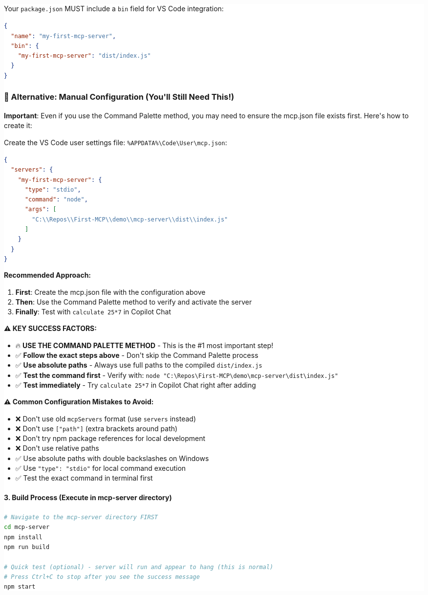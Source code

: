 Your `package.json` MUST include a `bin` field for VS Code integration:
```json
{
  "name": "my-first-mcp-server",
  "bin": {
    "my-first-mcp-server": "dist/index.js"
  }
}
```

### 🎯 Alternative: Manual Configuration (You'll Still Need This!)

**Important**: Even if you use the Command Palette method, you may need to ensure the mcp.json file exists first. Here's how to create it:

Create the VS Code user settings file: `%APPDATA%\Code\User\mcp.json`:
```json
{
  "servers": {
    "my-first-mcp-server": {
      "type": "stdio",
      "command": "node", 
      "args": [
        "C:\\Repos\\First-MCP\\demo\\mcp-server\\dist\\index.js"
      ]
    }
  }
}
```

**Recommended Approach:**
1. **First**: Create the mcp.json file with the configuration above
2. **Then**: Use the Command Palette method to verify and activate the server
3. **Finally**: Test with `calculate 25*7` in Copilot Chat

**⚠️ KEY SUCCESS FACTORS:**
- 🔥 **USE THE COMMAND PALETTE METHOD** - This is the #1 most important step!
- ✅ **Follow the exact steps above** - Don't skip the Command Palette process
- ✅ **Use absolute paths** - Always use full paths to the compiled `dist/index.js`
- ✅ **Test the command first** - Verify with: `node "C:\Repos\First-MCP\demo\mcp-server\dist\index.js"`
- ✅ **Test immediately** - Try `calculate 25*7` in Copilot Chat right after adding

**⚠️ Common Configuration Mistakes to Avoid:**
- ❌ Don't use old `mcpServers` format (use `servers` instead)
- ❌ Don't use `["path"]` (extra brackets around path)
- ❌ Don't try npm package references for local development
- ❌ Don't use relative paths
- ✅ Use absolute paths with double backslashes on Windows
- ✅ Use `"type": "stdio"` for local command execution
- ✅ Test the exact command in terminal first

#### 3. Build Process (Execute in mcp-server directory)
```bash
# Navigate to the mcp-server directory FIRST
cd mcp-server
npm install
npm run build

# Quick test (optional) - server will run and appear to hang (this is normal)
# Press Ctrl+C to stop after you see the success message
npm start
```

